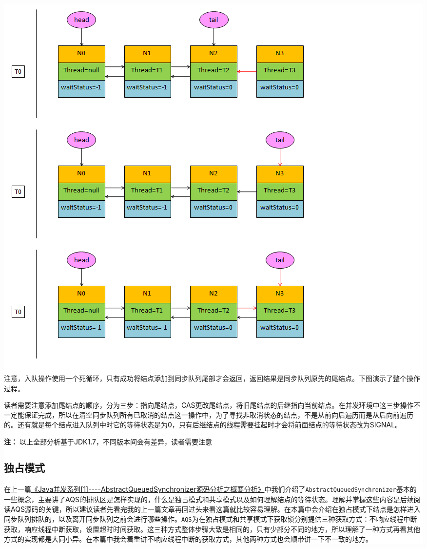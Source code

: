 ![img](./img/AQS-2.png)

注意，入队操作使用一个死循环，只有成功将结点添加到同步队列尾部才会返回，返回结果是同步队列原先的尾结点。下图演示了整个操作过程。


读者需要注意添加尾结点的顺序，分为三步：指向尾结点，CAS更改尾结点，将旧尾结点的后继指向当前结点。在并发环境中这三步操作不一定能保证完成，所以在清空同步队列所有已取消的结点这一操作中，为了寻找非取消状态的结点，不是从前向后遍历而是从后向前遍历的。还有就是每个结点进入队列中时它的等待状态是为0，只有后继结点的线程需要挂起时才会将前面结点的等待状态改为SIGNAL。

**注：** 以上全部分析基于JDK1.7，不同版本间会有差异，读者需要注意


## 独占模式
在上一篇[《Java并发系列[1]----AbstractQueuedSynchronizer源码分析之概要分析》](https://www.cnblogs.com/liuyun1995/p/8400663.html)中我们介绍了`AbstractQueuedSynchronizer`基本的一些概念，主要讲了AQS的排队区是怎样实现的，什么是独占模式和共享模式以及如何理解结点的等待状态。理解并掌握这些内容是后续阅读AQS源码的关键，所以建议读者先看完我的上一篇文章再回过头来看这篇就比较容易理解。在本篇中会介绍在独占模式下结点是怎样进入同步队列排队的，以及离开同步队列之前会进行哪些操作。`AQS`为在独占模式和共享模式下获取锁分别提供三种获取方式：不响应线程中断获取，响应线程中断获取，设置超时时间获取。这三种方式整体步骤大致是相同的，只有少部分不同的地方，所以理解了一种方式再看其他方式的实现都是大同小异。在本篇中我会着重讲不响应线程中断的获取方式，其他两种方式也会顺带讲一下不一致的地方。
